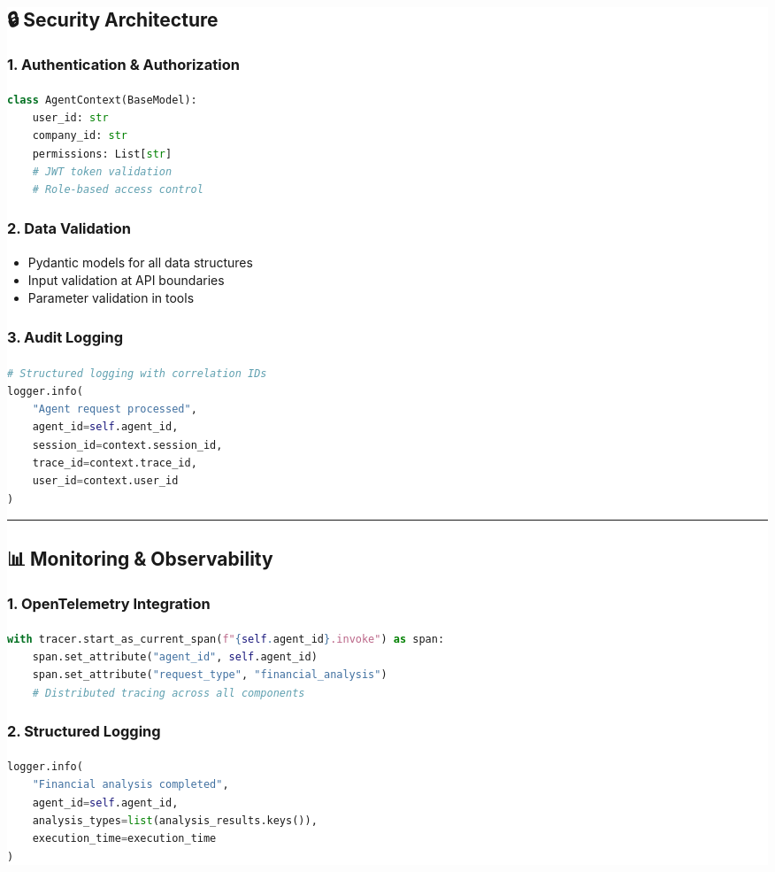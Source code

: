 
## 🔒 Security Architecture

### **1. Authentication & Authorization**
```python
class AgentContext(BaseModel):
    user_id: str
    company_id: str
    permissions: List[str]
    # JWT token validation
    # Role-based access control
```

### **2. Data Validation**
- Pydantic models for all data structures
- Input validation at API boundaries
- Parameter validation in tools

### **3. Audit Logging**
```python
# Structured logging with correlation IDs
logger.info(
    "Agent request processed",
    agent_id=self.agent_id,
    session_id=context.session_id,
    trace_id=context.trace_id,
    user_id=context.user_id
)
```

---

## 📊 Monitoring & Observability

### **1. OpenTelemetry Integration**
```python
with tracer.start_as_current_span(f"{self.agent_id}.invoke") as span:
    span.set_attribute("agent_id", self.agent_id)
    span.set_attribute("request_type", "financial_analysis")
    # Distributed tracing across all components
```

### **2. Structured Logging**
```python
logger.info(
    "Financial analysis completed",
    agent_id=self.agent_id,
    analysis_types=list(analysis_results.keys()),
    execution_time=execution_time
)
```
